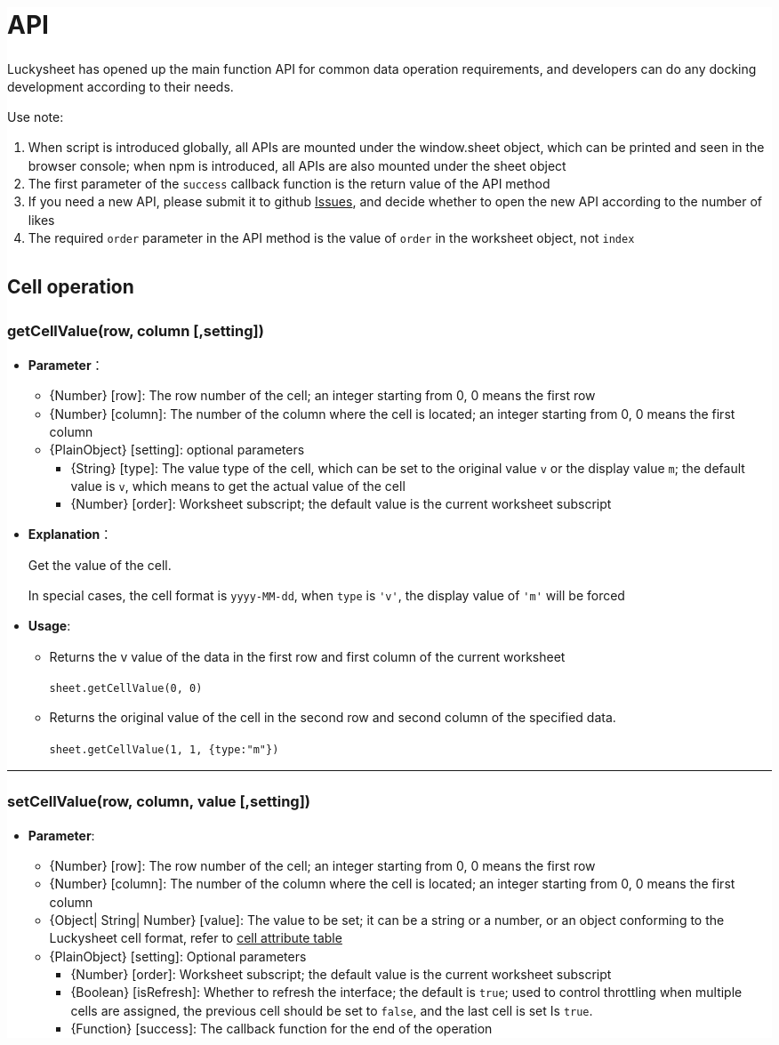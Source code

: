 # API

Luckysheet has opened up the main function API for common data operation requirements, and developers can do any docking development according to their needs.

Use note:
1. When script is introduced globally, all APIs are mounted under the window.sheet object, which can be printed and seen in the browser console; when npm is introduced, all APIs are also mounted under the sheet object
2. The first parameter of the `success` callback function is the return value of the API method
3. If you need a new API, please submit it to github [Issues](https://github.com/mengshukeji/Luckysheet/issues/new/choose), and decide whether to open the new API according to the number of likes
4. The required `order` parameter in the API method is the value of `order` in the worksheet object, not `index`

## Cell operation

### getCellValue(row, column [,setting])<div id='getCellValue'></div>
 

- **Parameter**：

	- {Number} [row]: The row number of the cell; an integer starting from 0, 0 means the first row
	- {Number} [column]: The number of the column where the cell is located; an integer starting from 0, 0 means the first column
	- {PlainObject} [setting]: optional parameters
    	+ {String} [type]: The value type of the cell, which can be set to the original value `v` or the display value `m`; the default value is `v`, which means to get the actual value of the cell
		+ {Number} [order]: Worksheet subscript; the default value is the current worksheet subscript

- **Explanation**：
	
	Get the value of the cell.

	In special cases, the cell format is `yyyy-MM-dd`, when `type` is `'v'`, the display value of `'m'` will be forced

- **Usage**:

	- Returns the v value of the data in the first row and first column of the current worksheet
		
		`sheet.getCellValue(0, 0)`

	- Returns the original value of the cell in the second row and second column of the specified data.
		
		`sheet.getCellValue(1, 1, {type:"m"})`

------------

### setCellValue(row, column, value [,setting])
 
- **Parameter**:

	- {Number} [row]: The row number of the cell; an integer starting from 0, 0 means the first row
	- {Number} [column]: The number of the column where the cell is located; an integer starting from 0, 0 means the first column
	- {Object| String| Number} [value]: The value to be set; it can be a string or a number, or an object conforming to the Luckysheet cell format, refer to [cell attribute table](/zh/guide/cell.html )
	- {PlainObject} [setting]: Optional parameters
    	+ {Number} [order]: Worksheet subscript; the default value is the current worksheet subscript
    	+ {Boolean} [isRefresh]: Whether to refresh the interface; the default is `true`; used to control throttling when multiple cells are assigned, the previous cell should be set to `false`, and the last cell is set Is `true`.
    	+ {Function} [success]: The callback function for the end of the operation

